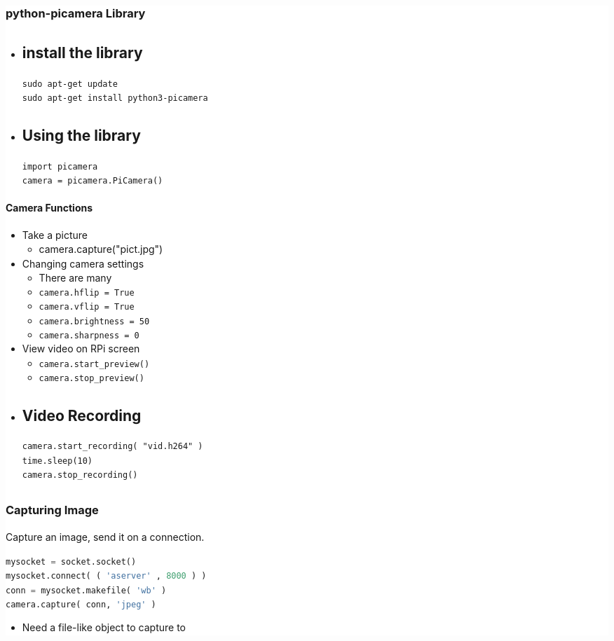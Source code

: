 ### python-picamera Library

- install the library
    - 
    ```
    sudo apt-get update
    sudo apt-get install python3-picamera
    ```
    
- Using the library
    -
    ```
    import picamera
    camera = picamera.PiCamera()
    ```
   
 
 #### Camera Functions
 
 
- Take a picture
    - camera.capture("pict.jpg")
- Changing camera settings
    - There are many
    - `camera.hflip = True`
    - `camera.vflip = True`
    - `camera.brightness = 50`
    - `camera.sharpness = 0`
- View video on RPi screen
    - `camera.start_preview()`
    - `camera.stop_preview()`
- Video Recording
    - 
    ```
    camera.start_recording( "vid.h264" )
    time.sleep(10)
    camera.stop_recording()
    ```
    
<h2 id="0b8bb194abe8d7202369a512619484e8"></h2>

### Capturing Image

Capture an image, send it on a connection.

```python
mysocket = socket.socket()
mysocket.connect( ( 'aserver' , 8000 ) )
conn = mysocket.makefile( 'wb' )
camera.capture( conn, 'jpeg' )
```

- Need a file-like object to capture to 
 
<h2 id="7a1314d2fcc369c3eb926f232d841e62"></h2>

